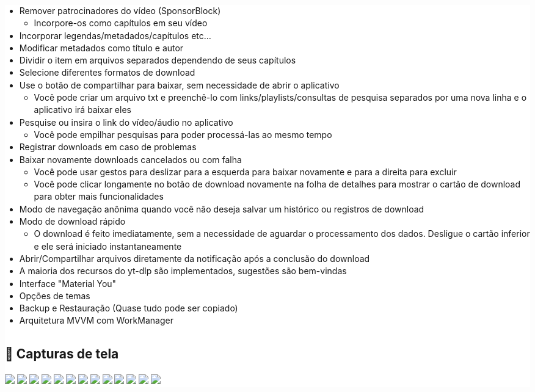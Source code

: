 - Remover patrocinadores do vídeo (SponsorBlock)
	- Incorpore-os como capítulos em seu vídeo
- Incorporar legendas/metadados/capítulos etc…
- Modificar metadados como título e autor
- Dividir o item em arquivos separados dependendo de seus capítulos
- Selecione diferentes formatos de download
- Use o botão de compartilhar para baixar, sem necessidade de abrir o aplicativo
	- Você pode criar um arquivo txt e preenchê-lo com links/playlists/consultas de pesquisa separados por uma nova linha e o aplicativo irá baixar eles
- Pesquise ou insira o link do vídeo/áudio no aplicativo
	- Você pode empilhar pesquisas para poder processá-las ao mesmo tempo
- Registrar downloads em caso de problemas
- Baixar novamente downloads cancelados ou com falha
	- Você pode usar gestos para deslizar para a esquerda para baixar novamente e para a direita para excluir
	- Você pode clicar longamente no botão de download novamente na folha de detalhes para mostrar o cartão de download para obter mais funcionalidades
- Modo de navegação anônima quando você não deseja salvar um histórico ou registros de download
- Modo de download rápido
	- O download é feito imediatamente, sem a necessidade de aguardar o processamento dos dados. Desligue o cartão inferior e ele será iniciado instantaneamente
- Abrir/Compartilhar arquivos diretamente da notificação após a conclusão do download
- A maioria dos recursos do yt-dlp são implementados, sugestões são bem-vindas
- Interface "Material You"
- Opções de temas
- Backup e Restauração (Quase tudo pode ser copiado)
- Arquitetura MVVM com WorkManager

## 📲 Capturas de tela

<div>
<img src="fastlane/metadata/android/en-US/images/phoneScreenshots/01.png" width="30%" />
<img src="fastlane/metadata/android/en-US/images/phoneScreenshots/02.png" width="30%" />
<img src="fastlane/metadata/android/en-US/images/phoneScreenshots/03.png" width="30%" />
<img src="fastlane/metadata/android/en-US/images/phoneScreenshots/04.png" width="30%" />
<img src="fastlane/metadata/android/en-US/images/phoneScreenshots/05.png" width="30%" />
<img src="fastlane/metadata/android/en-US/images/phoneScreenshots/06.png" width="30%" />
<img src="fastlane/metadata/android/en-US/images/phoneScreenshots/07.png" width="30%" />
<img src="fastlane/metadata/android/en-US/images/phoneScreenshots/08.png" width="30%" />
<img src="fastlane/metadata/android/en-US/images/phoneScreenshots/09.png" width="30%" />
<img src="fastlane/metadata/android/en-US/images/phoneScreenshots/10.png" width="30%" />
<img src="fastlane/metadata/android/en-US/images/phoneScreenshots/11.png" width="30%" />
<img src="fastlane/metadata/android/en-US/images/phoneScreenshots/12.png" width="30%" />
<img src="fastlane/metadata/android/en-US/images/phoneScreenshots/13.png" width="90%" />
</div>
